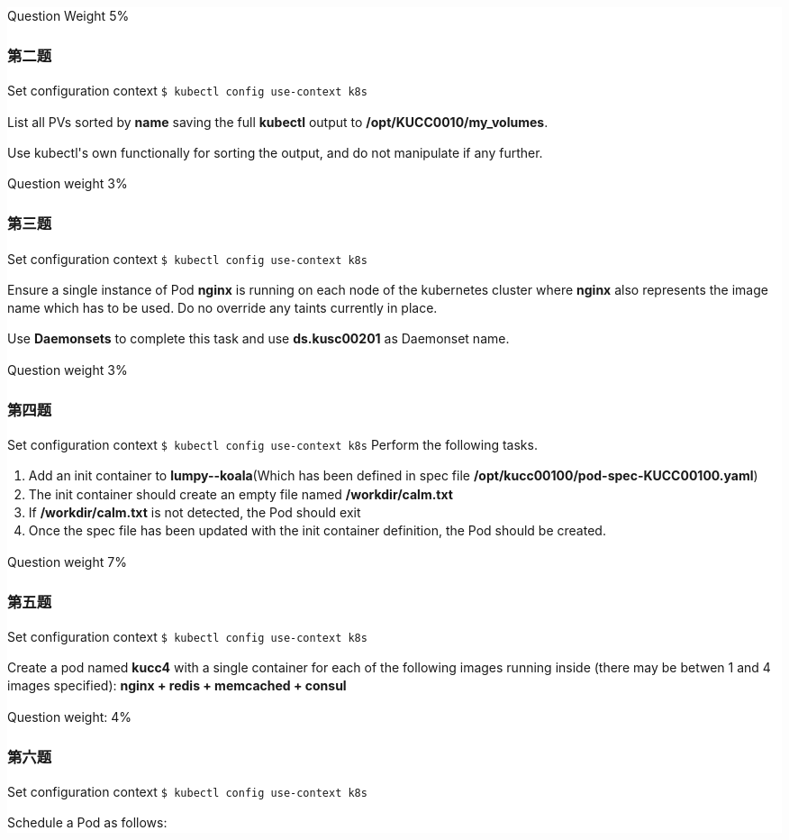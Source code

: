 Question Weight 5%



### 第二题

Set configuration context ```$ kubectl config use-context k8s```

List all PVs sorted by **name** saving the full **kubectl** output to **/opt/KUCC0010/my_volumes**.

Use kubectl's own functionally for sorting the output, and do not manipulate if any further.

Question weight 3%



### 第三题

Set configuration context ```$ kubectl config use-context k8s```

Ensure a single instance of Pod **nginx** is running on each node of the kubernetes cluster where **nginx** also represents the image name which has to be used. Do no override any taints currently in place.

Use **Daemonsets** to complete this task and use **ds.kusc00201** as Daemonset name.

Question weight 3%



### 第四题

Set configuration context ```$ kubectl config use-context k8s``` Perform the following tasks.

1. Add an init container to **lumpy--koala**(Which has been defined in spec file **/opt/kucc00100/pod-spec-KUCC00100.yaml**)
2. The init container should create an empty file named **/workdir/calm.txt**
3. If **/workdir/calm.txt** is not detected, the Pod should exit
4. Once the spec file has been updated with the init container definition, the Pod should be created.

Question weight 7%



### 第五题

Set configuration context ```$ kubectl config use-context k8s```

Create a pod named **kucc4** with a single container for each of the following images running inside (there may be betwen 1 and 4 images specified): **nginx + redis + memcached + consul**

Question weight: 4%



### 第六题

Set configuration context ```$ kubectl config use-context k8s``` 

Schedule a Pod as follows:
